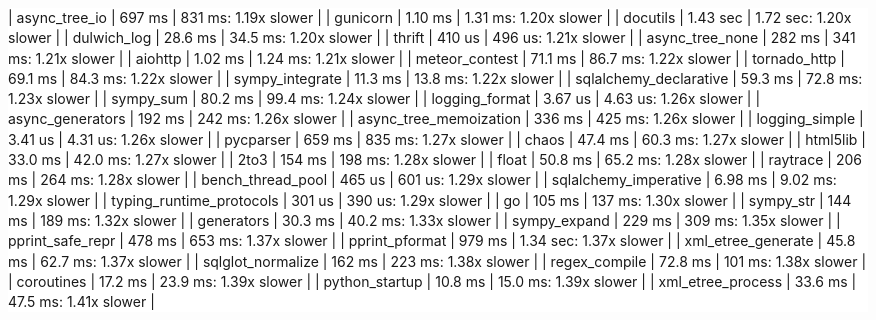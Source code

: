 | async_tree_io            | 697 ms                                                 | 831 ms: 1.19x slower                                                  |
| gunicorn                 | 1.10 ms                                                | 1.31 ms: 1.20x slower                                                 |
| docutils                 | 1.43 sec                                               | 1.72 sec: 1.20x slower                                                |
| dulwich_log              | 28.6 ms                                                | 34.5 ms: 1.20x slower                                                 |
| thrift                   | 410 us                                                 | 496 us: 1.21x slower                                                  |
| async_tree_none          | 282 ms                                                 | 341 ms: 1.21x slower                                                  |
| aiohttp                  | 1.02 ms                                                | 1.24 ms: 1.21x slower                                                 |
| meteor_contest           | 71.1 ms                                                | 86.7 ms: 1.22x slower                                                 |
| tornado_http             | 69.1 ms                                                | 84.3 ms: 1.22x slower                                                 |
| sympy_integrate          | 11.3 ms                                                | 13.8 ms: 1.22x slower                                                 |
| sqlalchemy_declarative   | 59.3 ms                                                | 72.8 ms: 1.23x slower                                                 |
| sympy_sum                | 80.2 ms                                                | 99.4 ms: 1.24x slower                                                 |
| logging_format           | 3.67 us                                                | 4.63 us: 1.26x slower                                                 |
| async_generators         | 192 ms                                                 | 242 ms: 1.26x slower                                                  |
| async_tree_memoization   | 336 ms                                                 | 425 ms: 1.26x slower                                                  |
| logging_simple           | 3.41 us                                                | 4.31 us: 1.26x slower                                                 |
| pycparser                | 659 ms                                                 | 835 ms: 1.27x slower                                                  |
| chaos                    | 47.4 ms                                                | 60.3 ms: 1.27x slower                                                 |
| html5lib                 | 33.0 ms                                                | 42.0 ms: 1.27x slower                                                 |
| 2to3                     | 154 ms                                                 | 198 ms: 1.28x slower                                                  |
| float                    | 50.8 ms                                                | 65.2 ms: 1.28x slower                                                 |
| raytrace                 | 206 ms                                                 | 264 ms: 1.28x slower                                                  |
| bench_thread_pool        | 465 us                                                 | 601 us: 1.29x slower                                                  |
| sqlalchemy_imperative    | 6.98 ms                                                | 9.02 ms: 1.29x slower                                                 |
| typing_runtime_protocols | 301 us                                                 | 390 us: 1.29x slower                                                  |
| go                       | 105 ms                                                 | 137 ms: 1.30x slower                                                  |
| sympy_str                | 144 ms                                                 | 189 ms: 1.32x slower                                                  |
| generators               | 30.3 ms                                                | 40.2 ms: 1.33x slower                                                 |
| sympy_expand             | 229 ms                                                 | 309 ms: 1.35x slower                                                  |
| pprint_safe_repr         | 478 ms                                                 | 653 ms: 1.37x slower                                                  |
| pprint_pformat           | 979 ms                                                 | 1.34 sec: 1.37x slower                                                |
| xml_etree_generate       | 45.8 ms                                                | 62.7 ms: 1.37x slower                                                 |
| sqlglot_normalize        | 162 ms                                                 | 223 ms: 1.38x slower                                                  |
| regex_compile            | 72.8 ms                                                | 101 ms: 1.38x slower                                                  |
| coroutines               | 17.2 ms                                                | 23.9 ms: 1.39x slower                                                 |
| python_startup           | 10.8 ms                                                | 15.0 ms: 1.39x slower                                                 |
| xml_etree_process        | 33.6 ms                                                | 47.5 ms: 1.41x slower                                                 |